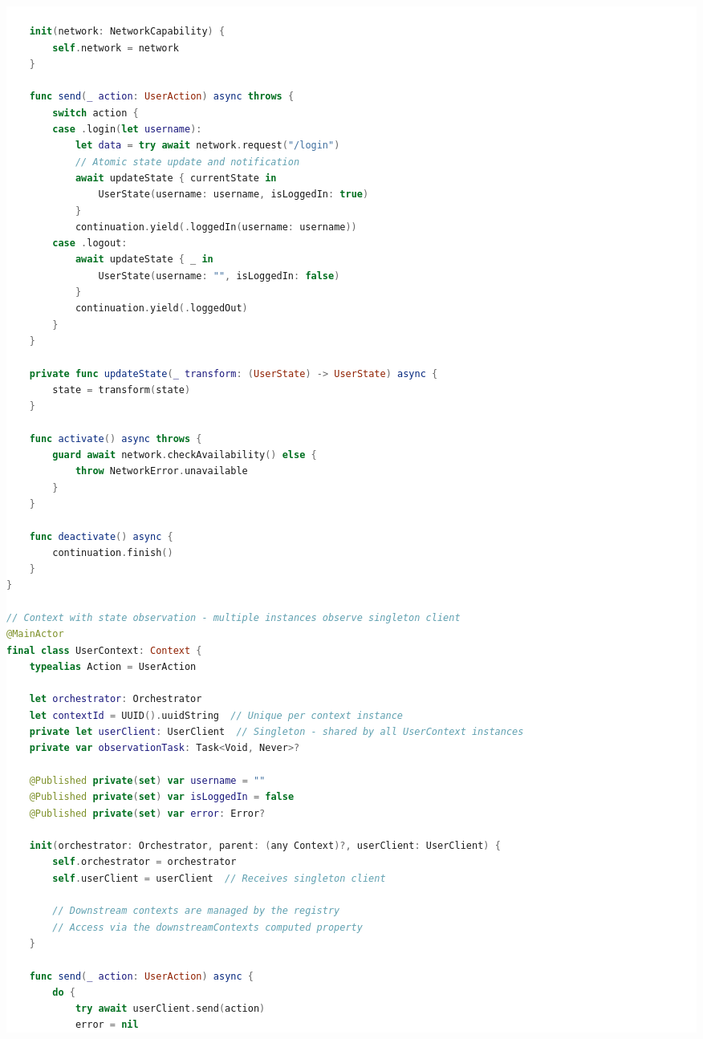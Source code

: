```swift
    
    init(network: NetworkCapability) {
        self.network = network
    }
    
    func send(_ action: UserAction) async throws {
        switch action {
        case .login(let username):
            let data = try await network.request("/login")
            // Atomic state update and notification
            await updateState { currentState in
                UserState(username: username, isLoggedIn: true)
            }
            continuation.yield(.loggedIn(username: username))
        case .logout:
            await updateState { _ in
                UserState(username: "", isLoggedIn: false)
            }
            continuation.yield(.loggedOut)
        }
    }
    
    private func updateState(_ transform: (UserState) -> UserState) async {
        state = transform(state)
    }
    
    func activate() async throws {
        guard await network.checkAvailability() else {
            throw NetworkError.unavailable
        }
    }
    
    func deactivate() async {
        continuation.finish()
    }
}

// Context with state observation - multiple instances observe singleton client
@MainActor
final class UserContext: Context {
    typealias Action = UserAction
    
    let orchestrator: Orchestrator
    let contextId = UUID().uuidString  // Unique per context instance
    private let userClient: UserClient  // Singleton - shared by all UserContext instances
    private var observationTask: Task<Void, Never>?
    
    @Published private(set) var username = ""
    @Published private(set) var isLoggedIn = false
    @Published private(set) var error: Error?
    
    init(orchestrator: Orchestrator, parent: (any Context)?, userClient: UserClient) {
        self.orchestrator = orchestrator
        self.userClient = userClient  // Receives singleton client
        
        // Downstream contexts are managed by the registry
        // Access via the downstreamContexts computed property
    }
    
    func send(_ action: UserAction) async {
        do {
            try await userClient.send(action)
            error = nil
```
